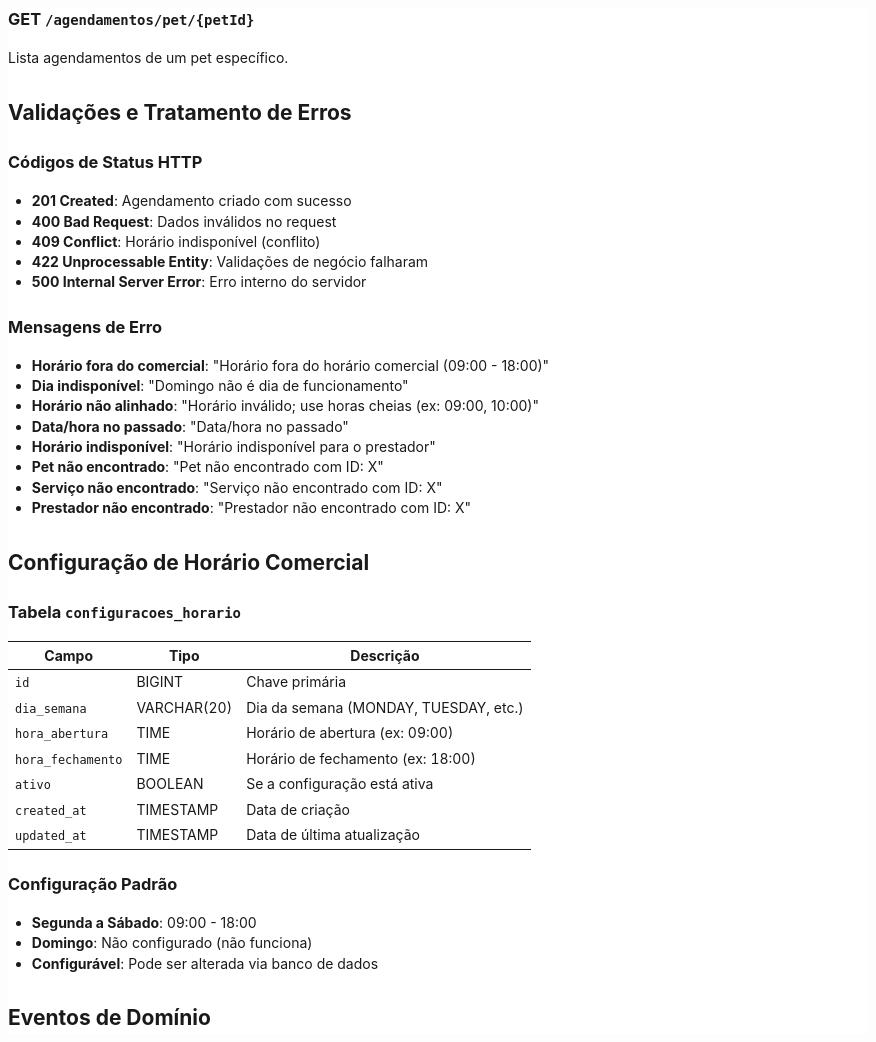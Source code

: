 ### GET `/agendamentos/pet/{petId}`
Lista agendamentos de um pet específico.

## Validações e Tratamento de Erros

### Códigos de Status HTTP

- **201 Created**: Agendamento criado com sucesso
- **400 Bad Request**: Dados inválidos no request
- **409 Conflict**: Horário indisponível (conflito)
- **422 Unprocessable Entity**: Validações de negócio falharam
- **500 Internal Server Error**: Erro interno do servidor

### Mensagens de Erro

- **Horário fora do comercial**: "Horário fora do horário comercial (09:00 - 18:00)"
- **Dia indisponível**: "Domingo não é dia de funcionamento"
- **Horário não alinhado**: "Horário inválido; use horas cheias (ex: 09:00, 10:00)"
- **Data/hora no passado**: "Data/hora no passado"
- **Horário indisponível**: "Horário indisponível para o prestador"
- **Pet não encontrado**: "Pet não encontrado com ID: X"
- **Serviço não encontrado**: "Serviço não encontrado com ID: X"
- **Prestador não encontrado**: "Prestador não encontrado com ID: X"

## Configuração de Horário Comercial

### Tabela `configuracoes_horario`

| Campo | Tipo | Descrição |
|-------|------|-----------|
| `id` | BIGINT | Chave primária |
| `dia_semana` | VARCHAR(20) | Dia da semana (MONDAY, TUESDAY, etc.) |
| `hora_abertura` | TIME | Horário de abertura (ex: 09:00) |
| `hora_fechamento` | TIME | Horário de fechamento (ex: 18:00) |
| `ativo` | BOOLEAN | Se a configuração está ativa |
| `created_at` | TIMESTAMP | Data de criação |
| `updated_at` | TIMESTAMP | Data de última atualização |

### Configuração Padrão

- **Segunda a Sábado**: 09:00 - 18:00
- **Domingo**: Não configurado (não funciona)
- **Configurável**: Pode ser alterada via banco de dados

## Eventos de Domínio
